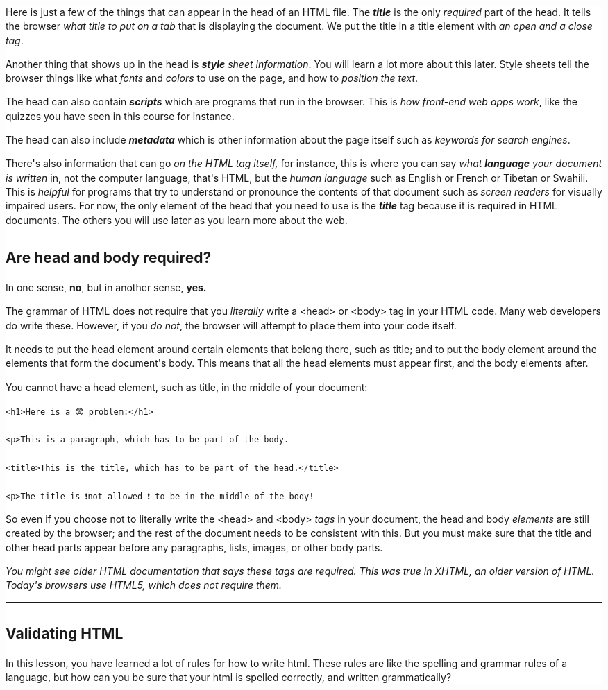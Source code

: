 Here is just a few of the things that can appear in the head of an HTML file. The ***title*** is the only *required* part of the head. It tells the browser *what title to put on a tab* that is displaying the document. We put the title in a title element with *an open and a close tag*. 

Another thing that shows up in the head is ***style** sheet information*. You will learn a lot more about this later. Style sheets tell the browser things like what *fonts* and *colors* to use on the page, and how to *position the text*.

The head can also contain ***scripts*** which are programs that run in the browser. This is *how* *front-end web apps work*, like the quizzes you have seen in this course for instance.

The head can also include ***metadata*** which is other information about the page itself such as *keywords for search engines*.

There\'s also information that can go *on the HTML tag itself,* for instance, this is where you can say *what **language** your document is written* in, not the computer language, that\'s HTML, but the *human language* such as English or French or Tibetan or Swahili. This is *helpful* for programs that try to understand or pronounce the contents of that document such as *screen readers* for visually impaired users. For now, the only element of the head that you need to use is the ***title*** tag because it is required in HTML documents. The others you will use later as you learn more about the web.

## **Are head and body required?**

In one sense, **no**, but in another sense, **yes.**

The grammar of HTML does not require that you *literally* write a \<head\> or \<body\> tag in your HTML code. Many web developers do write these. However, if you *do not*, the browser will attempt to place them into your code itself.

It needs to put the head element around certain elements that belong there, such as title; and to put the body element around the elements that form the document\'s body. This means that all the head elements must appear first, and the body elements after.

You cannot have a head element, such as title, in the middle of your document:

    <h1>Here is a 😨 problem:</h1>

    <p>This is a paragraph, which has to be part of the body.

    <title>This is the title, which has to be part of the head.</title>

    <p>The title is ❗️not allowed ❗️ to be in the middle of the body!

So even if you choose not to literally write the \<head\> and \<body\> *tags* in your document, the head and body *elements* are still created by the browser; and the rest of the document needs to be consistent with this. But you must make sure that the title and other head parts appear before any paragraphs, lists, images, or other body parts.

*You might see older HTML documentation that says these tags are required. This was true in XHTML, an older version of HTML. Today\'s browsers use HTML5, which does not require them.*  

***
## **Validating HTML**

In this lesson, you have learned a lot of rules for how to write html. These rules are like the spelling and grammar rules of a language, but how can you be sure that your html is spelled correctly, and written grammatically?
